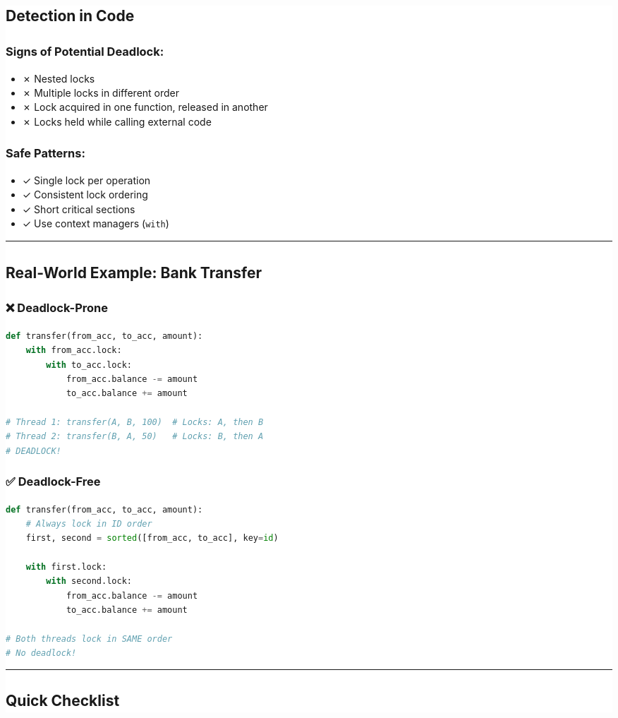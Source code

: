 
## Detection in Code

### Signs of Potential Deadlock:
- ✗ Nested locks
- ✗ Multiple locks in different order
- ✗ Lock acquired in one function, released in another
- ✗ Locks held while calling external code

### Safe Patterns:
- ✓ Single lock per operation
- ✓ Consistent lock ordering
- ✓ Short critical sections
- ✓ Use context managers (`with`)

---

## Real-World Example: Bank Transfer

### ❌ Deadlock-Prone
```python
def transfer(from_acc, to_acc, amount):
    with from_acc.lock:
        with to_acc.lock:
            from_acc.balance -= amount
            to_acc.balance += amount

# Thread 1: transfer(A, B, 100)  # Locks: A, then B
# Thread 2: transfer(B, A, 50)   # Locks: B, then A
# DEADLOCK!
```

### ✅ Deadlock-Free
```python
def transfer(from_acc, to_acc, amount):
    # Always lock in ID order
    first, second = sorted([from_acc, to_acc], key=id)
    
    with first.lock:
        with second.lock:
            from_acc.balance -= amount
            to_acc.balance += amount

# Both threads lock in SAME order
# No deadlock!
```

---

## Quick Checklist
